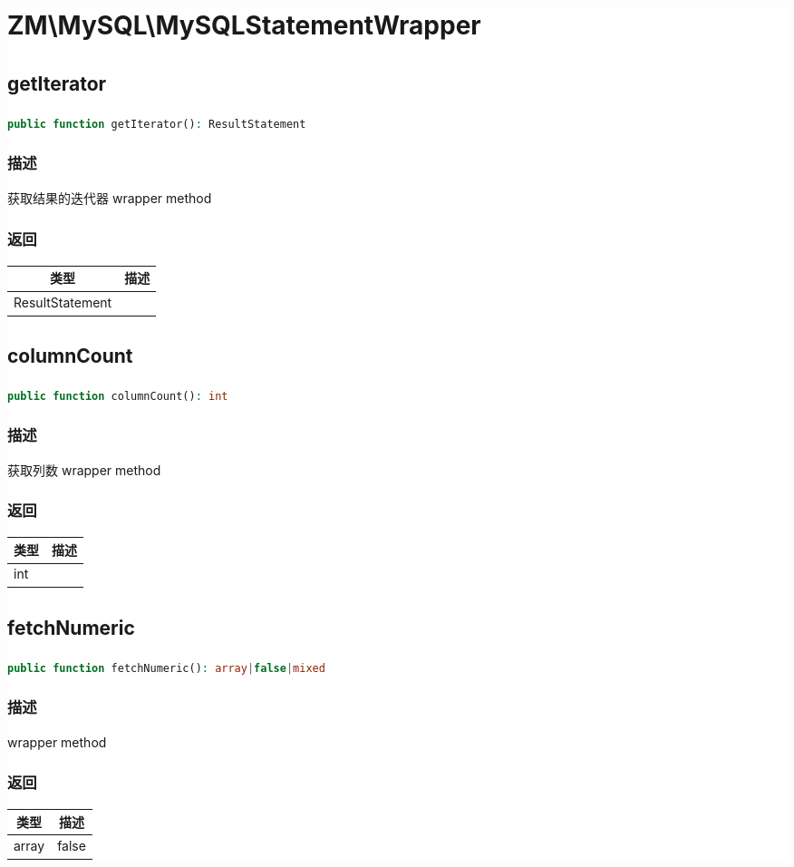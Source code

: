 # ZM\MySQL\MySQLStatementWrapper

## getIterator

```php
public function getIterator(): ResultStatement
```

### 描述

获取结果的迭代器
wrapper method

### 返回

| 类型 | 描述 |
| ---- | ----------- |
| ResultStatement |  |


## columnCount

```php
public function columnCount(): int
```

### 描述

获取列数
wrapper method

### 返回

| 类型 | 描述 |
| ---- | ----------- |
| int |  |


## fetchNumeric

```php
public function fetchNumeric(): array|false|mixed
```

### 描述

wrapper method

### 返回

| 类型 | 描述 |
| ---- | ----------- |
| array|false|mixed |  |
